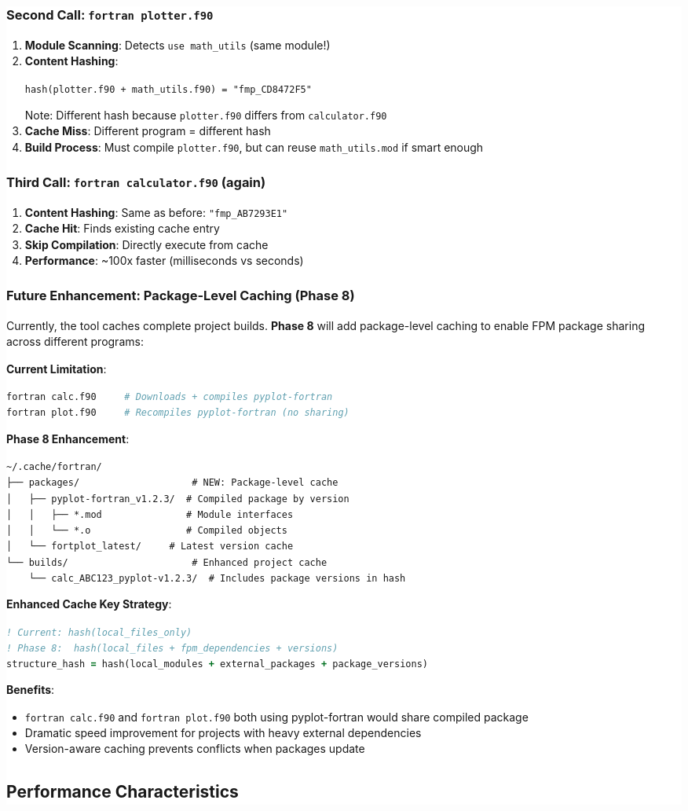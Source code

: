 ### Second Call: `fortran plotter.f90`

1. **Module Scanning**: Detects `use math_utils` (same module!)
2. **Content Hashing**:
   ```
   hash(plotter.f90 + math_utils.f90) = "fmp_CD8472F5"
   ```
   Note: Different hash because `plotter.f90` differs from `calculator.f90`
3. **Cache Miss**: Different program = different hash
4. **Build Process**: Must compile `plotter.f90`, but can reuse `math_utils.mod` if smart enough

### Third Call: `fortran calculator.f90` (again)

1. **Content Hashing**: Same as before: `"fmp_AB7293E1"`
2. **Cache Hit**: Finds existing cache entry
3. **Skip Compilation**: Directly execute from cache
4. **Performance**: ~100x faster (milliseconds vs seconds)

### Future Enhancement: Package-Level Caching (Phase 8)

Currently, the tool caches complete project builds. **Phase 8** will add package-level caching to enable FPM package sharing across different programs:

**Current Limitation**:
```bash
fortran calc.f90     # Downloads + compiles pyplot-fortran
fortran plot.f90     # Recompiles pyplot-fortran (no sharing)
```

**Phase 8 Enhancement**:
```
~/.cache/fortran/
├── packages/                    # NEW: Package-level cache
│   ├── pyplot-fortran_v1.2.3/  # Compiled package by version
│   │   ├── *.mod               # Module interfaces
│   │   └── *.o                 # Compiled objects
│   └── fortplot_latest/     # Latest version cache
└── builds/                      # Enhanced project cache
    └── calc_ABC123_pyplot-v1.2.3/  # Includes package versions in hash
```

**Enhanced Cache Key Strategy**:
```fortran
! Current: hash(local_files_only)
! Phase 8:  hash(local_files + fpm_dependencies + versions)
structure_hash = hash(local_modules + external_packages + package_versions)
```

**Benefits**:
- `fortran calc.f90` and `fortran plot.f90` both using pyplot-fortran would share compiled package
- Dramatic speed improvement for projects with heavy external dependencies
- Version-aware caching prevents conflicts when packages update

## Performance Characteristics
